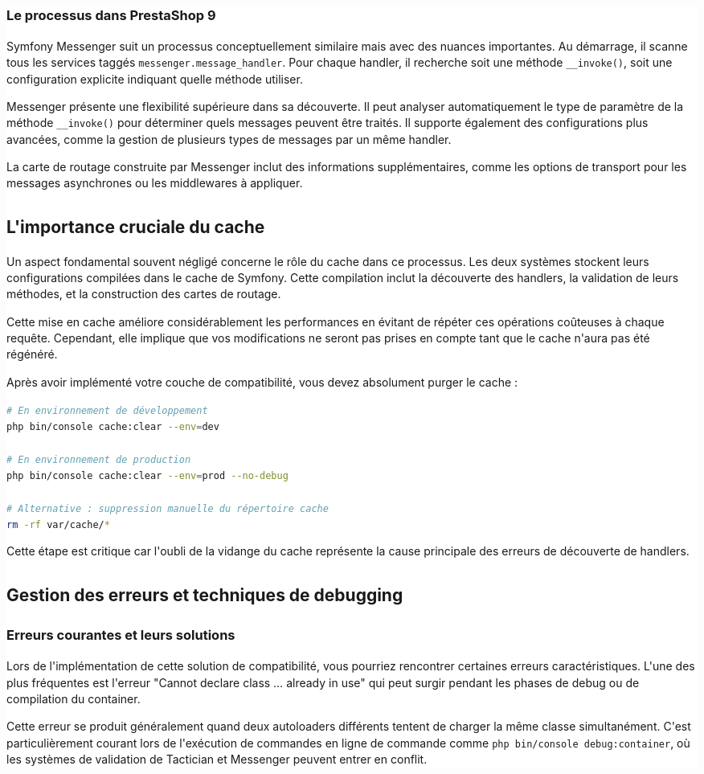### Le processus dans PrestaShop 9

Symfony Messenger suit un processus conceptuellement similaire mais avec des nuances importantes. Au démarrage, il scanne tous les services taggés `messenger.message_handler`. Pour chaque handler, il recherche soit une méthode `__invoke()`, soit une configuration explicite indiquant quelle méthode utiliser.

Messenger présente une flexibilité supérieure dans sa découverte. Il peut analyser automatiquement le type de paramètre de la méthode `__invoke()` pour déterminer quels messages peuvent être traités. Il supporte également des configurations plus avancées, comme la gestion de plusieurs types de messages par un même handler.

La carte de routage construite par Messenger inclut des informations supplémentaires, comme les options de transport pour les messages asynchrones ou les middlewares à appliquer.

## L'importance cruciale du cache

Un aspect fondamental souvent négligé concerne le rôle du cache dans ce processus. Les deux systèmes stockent leurs configurations compilées dans le cache de Symfony. Cette compilation inclut la découverte des handlers, la validation de leurs méthodes, et la construction des cartes de routage.

Cette mise en cache améliore considérablement les performances en évitant de répéter ces opérations coûteuses à chaque requête. Cependant, elle implique que vos modifications ne seront pas prises en compte tant que le cache n'aura pas été régénéré.

Après avoir implémenté votre couche de compatibilité, vous devez absolument purger le cache :

```bash
# En environnement de développement
php bin/console cache:clear --env=dev

# En environnement de production
php bin/console cache:clear --env=prod --no-debug

# Alternative : suppression manuelle du répertoire cache
rm -rf var/cache/*
```

Cette étape est critique car l'oubli de la vidange du cache représente la cause principale des erreurs de découverte de handlers.

## Gestion des erreurs et techniques de debugging

### Erreurs courantes et leurs solutions

Lors de l'implémentation de cette solution de compatibilité, vous pourriez rencontrer certaines erreurs caractéristiques. L'une des plus fréquentes est l'erreur "Cannot declare class … already in use" qui peut surgir pendant les phases de debug ou de compilation du container.

Cette erreur se produit généralement quand deux autoloaders différents tentent de charger la même classe simultanément. C'est particulièrement courant lors de l'exécution de commandes en ligne de commande comme `php bin/console debug:container`, où les systèmes de validation de Tactician et Messenger peuvent entrer en conflit.
